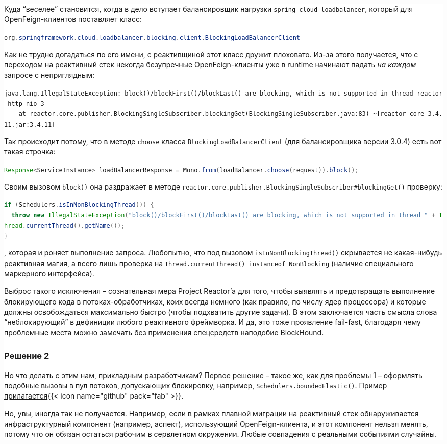 Куда “веселее” становится, когда в дело вступает балансировщик нагрузки `spring-cloud-loadbalancer`, который для OpenFeign-клиентов поставляет класс:

```java
org.springframework.cloud.loadbalancer.blocking.client.BlockingLoadBalancerClient
```

Как не трудно догадаться по его имени, с реактивщиной этот класс дружит плоховато. Из-за этого получается, что с переходом на реактивный стек некогда безупречные OpenFeign-клиенты уже в runtime начинают падать *на каждом* запросе с неприглядным:

```text
java.lang.IllegalStateException: block()/blockFirst()/blockLast() are blocking, which is not supported in thread reactor-http-nio-3
	at reactor.core.publisher.BlockingSingleSubscriber.blockingGet(BlockingSingleSubscriber.java:83) ~[reactor-core-3.4.11.jar:3.4.11]
```

Так происходит потому, что в методе `choose` класса `BlockingLoadBalancerClient` (для балансировщика версии 3.0.4) есть вот такая строчка:

```java
Response<ServiceInstance> loadBalancerResponse = Mono.from(loadBalancer.choose(request)).block();
```

Своим вызовом `block()` она раздражает в методе `reactor.core.publisher.BlockingSingleSubscriber#blockingGet()` проверку:

```java
if (Schedulers.isInNonBlockingThread()) {
  throw new IllegalStateException("block()/blockFirst()/blockLast() are blocking, which is not supported in thread " + Thread.currentThread().getName());
}
```

, которая и роняет выполнение запроса. Любопытно, что под вызовом `isInNonBlockingThread()` скрывается не какая-нибудь реактивная магия, а всего лишь проверка на `Thread.currentThread() instanceof NonBlocking` (наличие специального маркерного интерфейса).

Выброс такого исключения – сознательная мера Project Reactor’а для того, чтобы выявлять и предотвращать выполнение блокирующего кода в потоках-обработчиках, коих всегда немного (как правило, по числу ядер процессора) и которые должны освобождаться максимально быстро (чтобы подхватить другие задачи). В этом заключается часть смысла слова “неблокирующий” в дефиниции любого реактивного фреймворка. И да, это тоже проявление fail-fast, благодаря чему проблемные места можно замечать без применения спецсредств наподобие BlockHound.

### Решение 2

Но что делать с этим нам, прикладным разработчикам? Первое решение – такое же, как для проблемы 1 – [оформлять](https://projectreactor.io/docs/core/release/reference/#faq.wrap-blocking) подобные вызовы в пул потоков, допускающих блокировку, например, `Schedulers.boundedElastic()`. Пример [прилагается](https://github.com/Toparvion/reactivlet-sample/blob/94eebf15d73761d3db102788d480ee4728be3e2b/webflux/src/main/java/pro/toparvion/sample/reactivlet/WebFluxApplication.java#L78){{< icon name="github" pack="fab" >}}.

Но, увы, иногда так не получается. Например, если в рамках плавной миграции на реактивный стек обнаруживается инфраструктурный компонент (например, аспект), использующий OpenFeign-клиента, и этот компонент нельзя менять, потому что он обязан остаться рабочим в сервлетном окружении. Любые совпадения с реальными событиями случайны.
